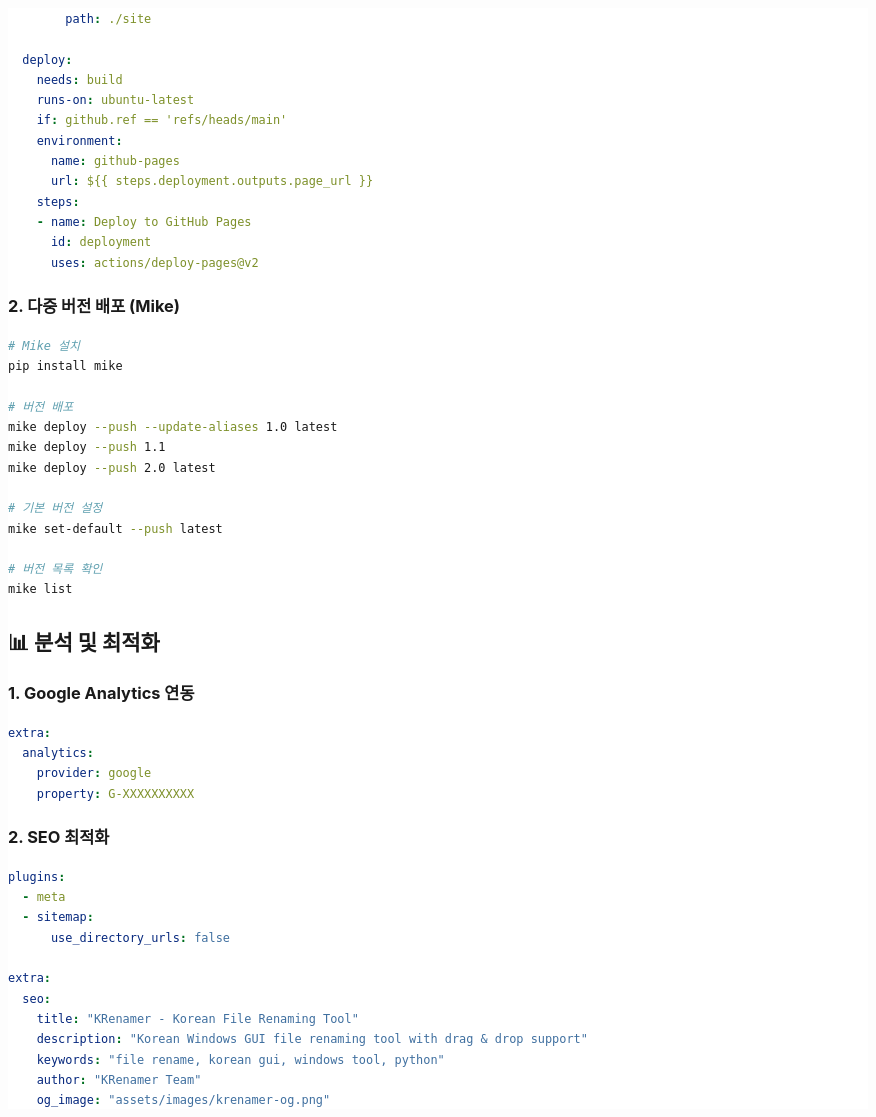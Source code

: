 ```yaml title=".github/workflows/docs.yml"
        path: ./site

  deploy:
    needs: build
    runs-on: ubuntu-latest
    if: github.ref == 'refs/heads/main'
    environment:
      name: github-pages
      url: ${{ steps.deployment.outputs.page_url }}
    steps:
    - name: Deploy to GitHub Pages
      id: deployment
      uses: actions/deploy-pages@v2
```

### 2. 다중 버전 배포 (Mike)

```bash title="다중 버전 관리"
# Mike 설치
pip install mike

# 버전 배포
mike deploy --push --update-aliases 1.0 latest
mike deploy --push 1.1
mike deploy --push 2.0 latest

# 기본 버전 설정
mike set-default --push latest

# 버전 목록 확인
mike list
```

## 📊 분석 및 최적화

### 1. Google Analytics 연동

```yaml title="mkdocs.yml (추가)"
extra:
  analytics:
    provider: google
    property: G-XXXXXXXXXX
```

### 2. SEO 최적화

```yaml title="mkdocs.yml (추가)"
plugins:
  - meta
  - sitemap:
      use_directory_urls: false

extra:
  seo:
    title: "KRenamer - Korean File Renaming Tool"
    description: "Korean Windows GUI file renaming tool with drag & drop support"
    keywords: "file rename, korean gui, windows tool, python"
    author: "KRenamer Team"
    og_image: "assets/images/krenamer-og.png"
```

